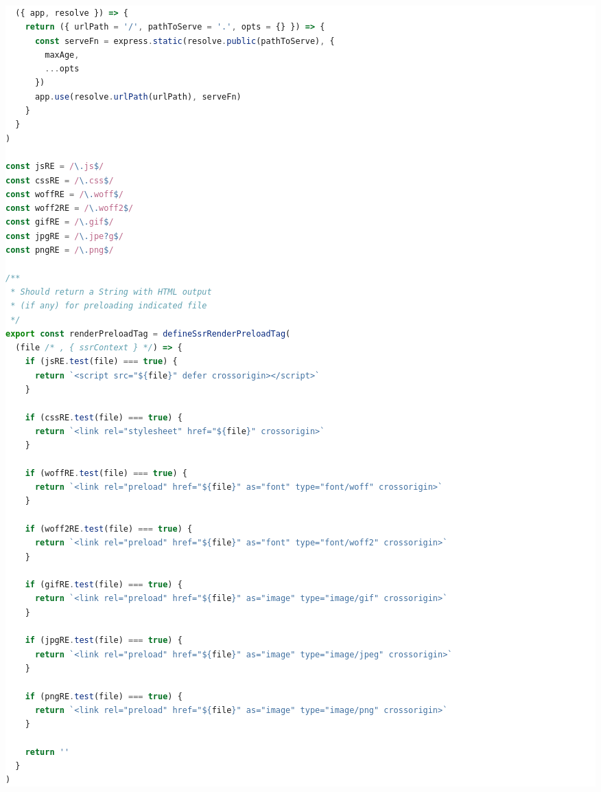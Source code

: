 ```js
  ({ app, resolve }) => {
    return ({ urlPath = '/', pathToServe = '.', opts = {} }) => {
      const serveFn = express.static(resolve.public(pathToServe), {
        maxAge,
        ...opts
      })
      app.use(resolve.urlPath(urlPath), serveFn)
    }
  }
)

const jsRE = /\.js$/
const cssRE = /\.css$/
const woffRE = /\.woff$/
const woff2RE = /\.woff2$/
const gifRE = /\.gif$/
const jpgRE = /\.jpe?g$/
const pngRE = /\.png$/

/**
 * Should return a String with HTML output
 * (if any) for preloading indicated file
 */
export const renderPreloadTag = defineSsrRenderPreloadTag(
  (file /* , { ssrContext } */) => {
    if (jsRE.test(file) === true) {
      return `<script src="${file}" defer crossorigin></script>`
    }

    if (cssRE.test(file) === true) {
      return `<link rel="stylesheet" href="${file}" crossorigin>`
    }

    if (woffRE.test(file) === true) {
      return `<link rel="preload" href="${file}" as="font" type="font/woff" crossorigin>`
    }

    if (woff2RE.test(file) === true) {
      return `<link rel="preload" href="${file}" as="font" type="font/woff2" crossorigin>`
    }

    if (gifRE.test(file) === true) {
      return `<link rel="preload" href="${file}" as="image" type="image/gif" crossorigin>`
    }

    if (jpgRE.test(file) === true) {
      return `<link rel="preload" href="${file}" as="image" type="image/jpeg" crossorigin>`
    }

    if (pngRE.test(file) === true) {
      return `<link rel="preload" href="${file}" as="image" type="image/png" crossorigin>`
    }

    return ''
  }
)
```
